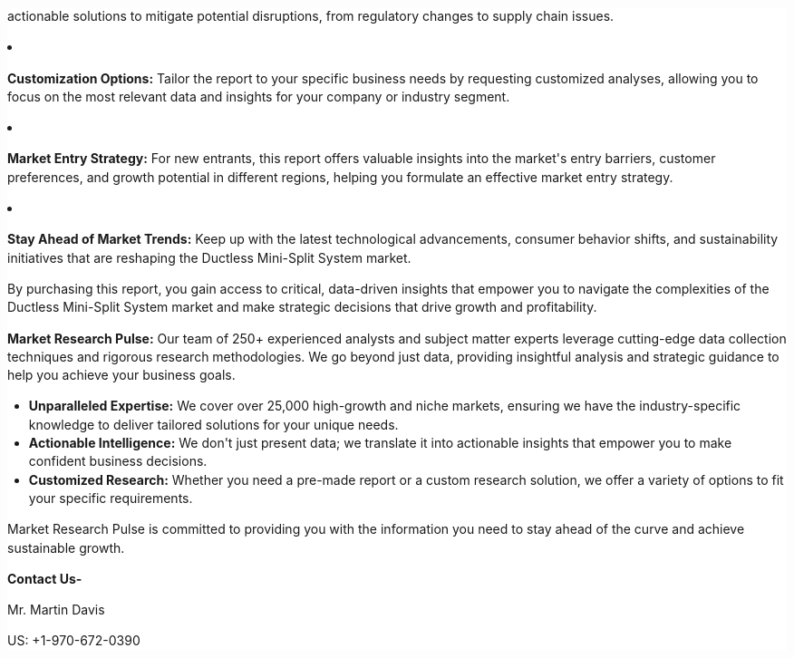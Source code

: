 actionable solutions to mitigate potential disruptions, from regulatory changes to supply chain issues.</p></li><li><p><strong>Customization Options:</strong> Tailor the report to your specific business needs by requesting customized analyses, allowing you to focus on the most relevant data and insights for your company or industry segment.</p></li><li><p><strong>Market Entry Strategy:</strong> For new entrants, this report offers valuable insights into the market's entry barriers, customer preferences, and growth potential in different regions, helping you formulate an effective market entry strategy.</p></li><li><p><strong>Stay Ahead of Market Trends:</strong> Keep up with the latest technological advancements, consumer behavior shifts, and sustainability initiatives that are reshaping the Ductless Mini-Split System market.</p></li></ol><p>By purchasing this report, you gain access to critical, data-driven insights that empower you to navigate the complexities of the Ductless Mini-Split System market and make strategic decisions that drive growth and profitability.</p><p><strong>Market Research Pulse:</strong>&nbsp;Our team of 250+ experienced analysts and subject matter experts leverage cutting-edge data collection techniques and rigorous research methodologies. We go beyond just data, providing insightful analysis and strategic guidance to help you achieve your business goals.</p><ul><li><strong>Unparalleled Expertise:</strong>&nbsp;We cover over 25,000 high-growth and niche markets, ensuring we have the industry-specific knowledge to deliver tailored solutions for your unique needs.</li><li><strong>Actionable Intelligence:</strong>&nbsp;We don't just present data; we translate it into actionable insights that empower you to make confident business decisions.</li><li><strong>Customized Research:</strong>&nbsp;Whether you need a pre-made report or a custom research solution, we offer a variety of options to fit your specific requirements.</li></ul><p>Market Research Pulse is committed to providing you with the information you need to stay ahead of the curve and achieve sustainable growth.</p><p><strong>Contact Us-</strong></p><p>Mr. Martin Davis</p><p>US: +1-970-672-0390</p>
